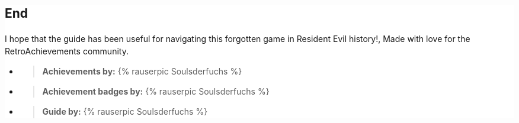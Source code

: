 ## End
I hope that the guide has been useful for navigating this forgotten game in Resident Evil history!, Made with love for the RetroAchievements community.
* > **Achievements by:** {% rauserpic Soulsderfuchs %}
* > **Achievement badges by:** {% rauserpic Soulsderfuchs %}
* > **Guide by:** {% rauserpic Soulsderfuchs %}
